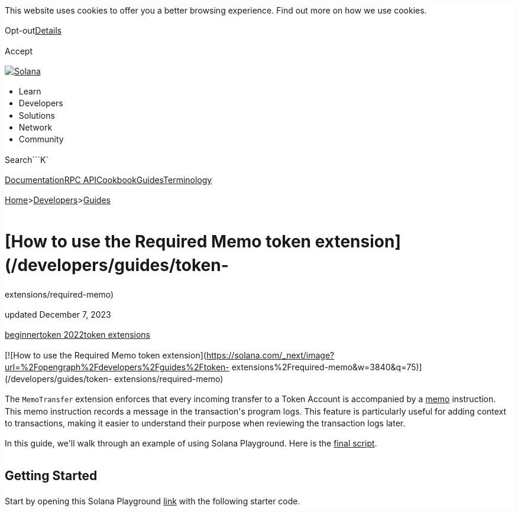This website uses cookies to offer you a better browsing experience. Find out
more on how we use cookies.

Opt-out[Details](/privacy-policy#collection-of-information)

Accept

[![Solana](/_next/static/media/logotype-dark.f79d530d.svg)](/)

  * Learn
  * Developers
  * Solutions
  * Network
  * Community

Search```K`

[Documentation](/docs)[RPC
API](/docs/rpc)[Cookbook](/developers/cookbook)[Guides](/developers/guides)[Terminology](/docs/terminology)

[Home](/)>[Developers](/developers)>[Guides](/developers/guides)

# [How to use the Required Memo token extension](/developers/guides/token-
extensions/required-memo)

updated December 7, 2023

[beginner](/developers/guides?difficulty=beginner)[token
2022](/developers/guides?tags=token%202022)[token
extensions](/developers/guides?tags=token%20extensions)

[![How to use the Required Memo token
extension](https://solana.com/_next/image?url=%2Fopengraph%2Fdevelopers%2Fguides%2Ftoken-
extensions%2Frequired-memo&w=3840&q=75)](/developers/guides/token-
extensions/required-memo)

The `MemoTransfer` extension enforces that every incoming transfer to a Token
Account is accompanied by a [memo](https://spl.solana.com/memo) instruction.
This memo instruction records a message in the transaction's program logs.
This feature is particularly useful for adding context to transactions, making
it easier to understand their purpose when reviewing the transaction logs
later.

In this guide, we'll walk through an example of using Solana Playground. Here
is the [final script](https://beta.solpg.io/65724a91fb53fa325bfd0c54).

## Getting Started #

Start by opening this Solana Playground
[link](https://beta.solpg.io/656e19acfb53fa325bfd0c46) with the following
starter code.

    
    